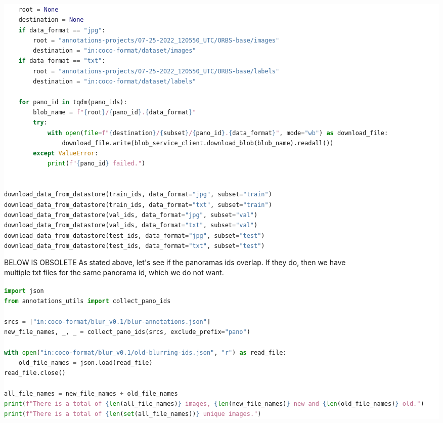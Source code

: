 ```python
    root = None
    destination = None
    if data_format == "jpg":
        root = "annotations-projects/07-25-2022_120550_UTC/ORBS-base/images"
        destination = "in:coco-format/dataset/images"
    if data_format == "txt":
        root = "annotations-projects/07-25-2022_120550_UTC/ORBS-base/labels"
        destination = "in:coco-format/dataset/labels"
     
    for pano_id in tqdm(pano_ids):
        blob_name = f"{root}/{pano_id}.{data_format}"
        try:
            with open(file=f"{destination}/{subset}/{pano_id}.{data_format}", mode="wb") as download_file:
                download_file.write(blob_service_client.download_blob(blob_name).readall())
        except ValueError:
            print(f"{pano_id} failed.")               


download_data_from_datastore(train_ids, data_format="jpg", subset="train")
download_data_from_datastore(train_ids, data_format="txt", subset="train")
download_data_from_datastore(val_ids, data_format="jpg", subset="val")
download_data_from_datastore(val_ids, data_format="txt", subset="val")
download_data_from_datastore(test_ids, data_format="jpg", subset="test")
download_data_from_datastore(test_ids, data_format="txt", subset="test")
```






BELOW IS OBSOLETE 
As stated above, let's see if the panoramas ids overlap. If they do, then we have   
multiple txt files for the same panorama id, which we do not want.  
```python  
import json  
from annotations_utils import collect_pano_ids  
  
srcs = ["in:coco-format/blur_v0.1/blur-annotations.json"]  
new_file_names, _, _ = collect_pano_ids(srcs, exclude_prefix="pano")  
  
with open("in:coco-format/blur_v0.1/old-blurring-ids.json", "r") as read_file:  
    old_file_names = json.load(read_file)  
read_file.close()  
  
all_file_names = new_file_names + old_file_names  
print(f"There is a total of {len(all_file_names)} images, {len(new_file_names)} new and {len(old_file_names)} old.")  
print(f"There is a total of {len(set(all_file_names))} unique images.")  
```  


  
